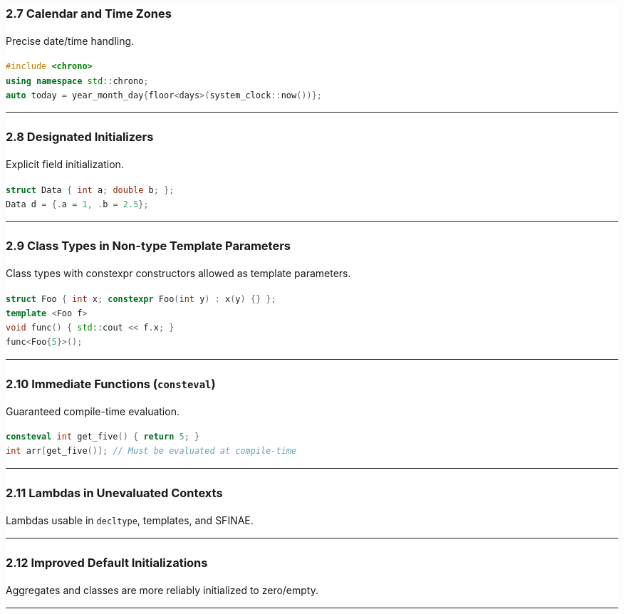 ### 2.7 Calendar and Time Zones

Precise date/time handling.

```cpp
#include <chrono>
using namespace std::chrono;
auto today = year_month_day{floor<days>(system_clock::now())};
```

---

### 2.8 Designated Initializers

Explicit field initialization.

```cpp
struct Data { int a; double b; };
Data d = {.a = 1, .b = 2.5};
```

---

### 2.9 Class Types in Non-type Template Parameters

Class types with constexpr constructors allowed as template parameters.

```cpp
struct Foo { int x; constexpr Foo(int y) : x(y) {} };
template <Foo f>
void func() { std::cout << f.x; }
func<Foo{5}>();
```

---

### 2.10 Immediate Functions (`consteval`)

Guaranteed compile-time evaluation.

```cpp
consteval int get_five() { return 5; }
int arr[get_five()]; // Must be evaluated at compile-time
```

---

### 2.11 Lambdas in Unevaluated Contexts

Lambdas usable in `decltype`, templates, and SFINAE.

---

### 2.12 Improved Default Initializations

Aggregates and classes are more reliably initialized to zero/empty.

---